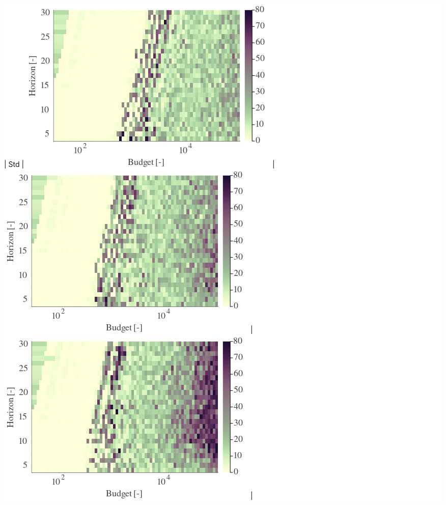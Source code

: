 | Std | ![](fig/sp_AB/std_g_0.8_cp_128.png) | ![](fig/sp_AB/std_g_0.85_cp_128.png) | ![](fig/sp_AB/std_g_0.9_cp_128.png) | 
